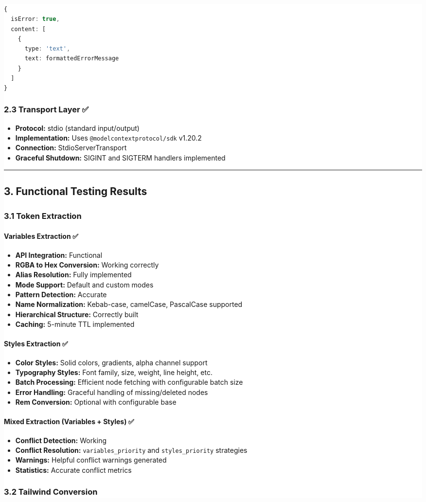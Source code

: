 ```typescript
{
  isError: true,
  content: [
    {
      type: 'text',
      text: formattedErrorMessage
    }
  ]
}
```

### 2.3 Transport Layer ✅

- **Protocol:** stdio (standard input/output)
- **Implementation:** Uses `@modelcontextprotocol/sdk` v1.20.2
- **Connection:** StdioServerTransport
- **Graceful Shutdown:** SIGINT and SIGTERM handlers implemented

---

## 3. Functional Testing Results

### 3.1 Token Extraction

#### Variables Extraction ✅

- **API Integration:** Functional
- **RGBA to Hex Conversion:** Working correctly
- **Alias Resolution:** Fully implemented
- **Mode Support:** Default and custom modes
- **Pattern Detection:** Accurate
- **Name Normalization:** Kebab-case, camelCase, PascalCase supported
- **Hierarchical Structure:** Correctly built
- **Caching:** 5-minute TTL implemented

#### Styles Extraction ✅

- **Color Styles:** Solid colors, gradients, alpha channel support
- **Typography Styles:** Font family, size, weight, line height, etc.
- **Batch Processing:** Efficient node fetching with configurable batch size
- **Error Handling:** Graceful handling of missing/deleted nodes
- **Rem Conversion:** Optional with configurable base

#### Mixed Extraction (Variables + Styles) ✅

- **Conflict Detection:** Working
- **Conflict Resolution:** `variables_priority` and `styles_priority` strategies
- **Warnings:** Helpful conflict warnings generated
- **Statistics:** Accurate conflict metrics

### 3.2 Tailwind Conversion

